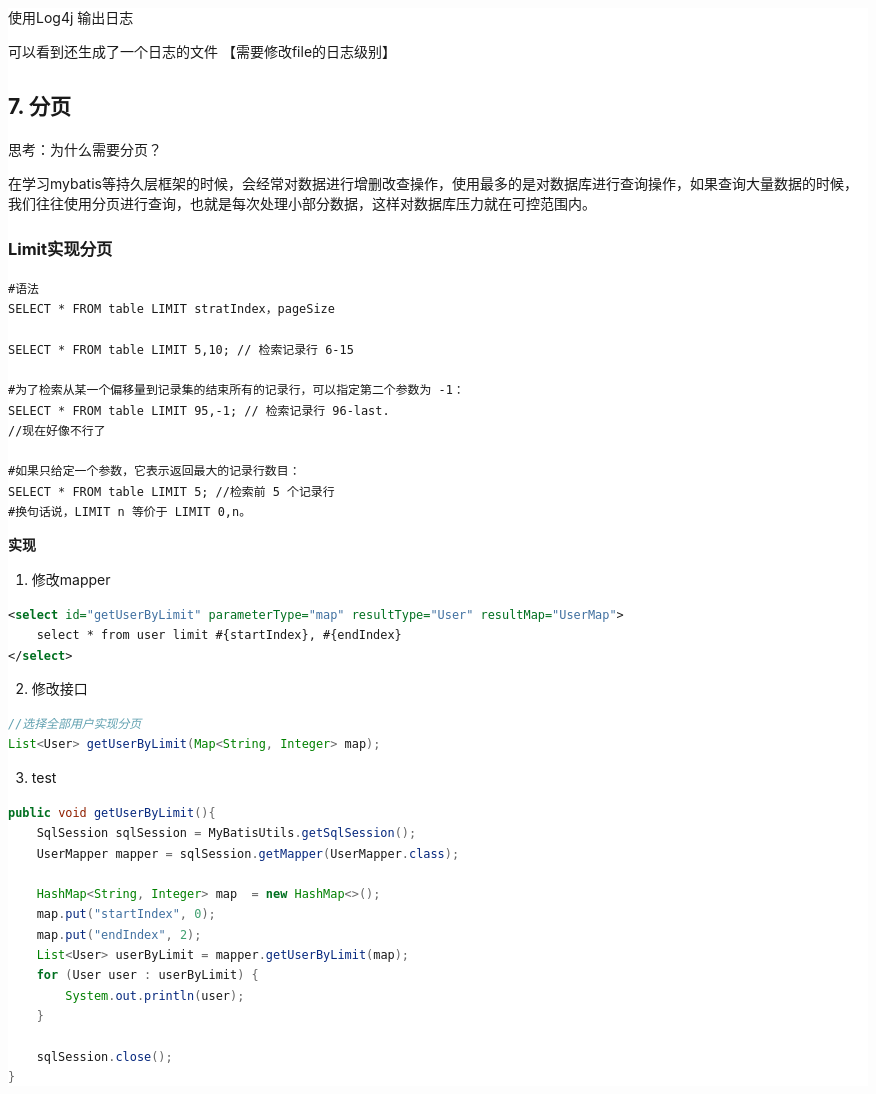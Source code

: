 使用Log4j 输出日志 

可以看到还生成了一个日志的文件 【需要修改file的日志级别】

### 

## 7. 分页

思考：为什么需要分页？ 

在学习mybatis等持久层框架的时候，会经常对数据进行增删改查操作，使用最多的是对数据库进行查询操作，如果查询大量数据的时候，我们往往使用分页进行查询，也就是每次处理小部分数据，这样对数据库压力就在可控范围内。 

### Limit实现分页

```mysql
#语法
SELECT * FROM table LIMIT stratIndex，pageSize

SELECT * FROM table LIMIT 5,10; // 检索记录行 6-15

#为了检索从某一个偏移量到记录集的结束所有的记录行，可以指定第二个参数为 -1：
SELECT * FROM table LIMIT 95,-1; // 检索记录行 96-last.
//现在好像不行了

#如果只给定一个参数，它表示返回最大的记录行数目：
SELECT * FROM table LIMIT 5; //检索前 5 个记录行
#换句话说，LIMIT n 等价于 LIMIT 0,n。
```

**实现**

1. 修改mapper

```xml
<select id="getUserByLimit" parameterType="map" resultType="User" resultMap="UserMap">
    select * from user limit #{startIndex}, #{endIndex}
</select>
```

2. 修改接口

```java
//选择全部用户实现分页
List<User> getUserByLimit(Map<String, Integer> map);
```

3. test

```java
public void getUserByLimit(){
    SqlSession sqlSession = MyBatisUtils.getSqlSession();
    UserMapper mapper = sqlSession.getMapper(UserMapper.class);

    HashMap<String, Integer> map  = new HashMap<>();
    map.put("startIndex", 0);
    map.put("endIndex", 2);
    List<User> userByLimit = mapper.getUserByLimit(map);
    for (User user : userByLimit) {
        System.out.println(user);
    }

    sqlSession.close();
}
```

